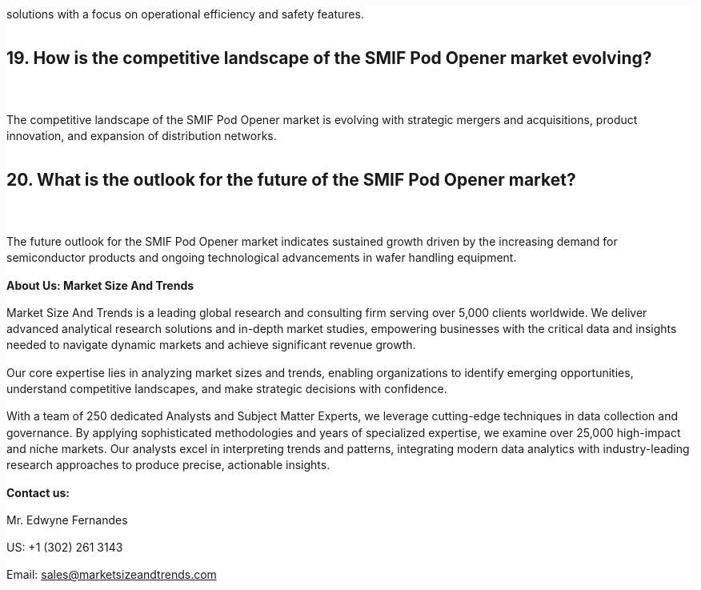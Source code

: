 solutions with a focus on operational efficiency and safety features.</p><h2>19. How is the competitive landscape of the SMIF Pod Opener market evolving?</h2><p>&nbsp;</p><p>The competitive landscape of the SMIF Pod Opener market is evolving with strategic mergers and acquisitions, product innovation, and expansion of distribution networks.</p><h2>20. What is the outlook for the future of the SMIF Pod Opener market?</h2><p>&nbsp;</p><p>The future outlook for the SMIF Pod Opener market indicates sustained growth driven by the increasing demand for semiconductor products and ongoing technological advancements in wafer handling equipment.</p></body></html></p><p><strong>About Us:&nbsp;Market Size And Trends</strong></p><p>Market Size And Trends&nbsp;is a leading global research and consulting firm serving over 5,000 clients worldwide. We deliver advanced analytical research solutions and in-depth market studies, empowering businesses with the critical data and insights needed to navigate dynamic markets and achieve significant revenue growth.</p><p>Our core expertise lies in analyzing market sizes and trends, enabling organizations to identify emerging opportunities, understand competitive landscapes, and make strategic decisions with confidence.</p><p>With a team of 250 dedicated Analysts and Subject Matter Experts, we leverage cutting-edge techniques in data collection and governance. By applying sophisticated methodologies and years of specialized expertise, we examine over 25,000 high-impact and niche markets. Our analysts excel in interpreting trends and patterns, integrating modern data analytics with industry-leading research approaches to produce precise, actionable insights.</p><p><strong>Contact us:</strong></p><p>Mr. Edwyne Fernandes</p><p>US: +1 (302) 261 3143</p><p>Email: <a href="mailto:sales@marketsizeandtrends.com">sales@marketsizeandtrends.com</a>&nbsp;</p>
